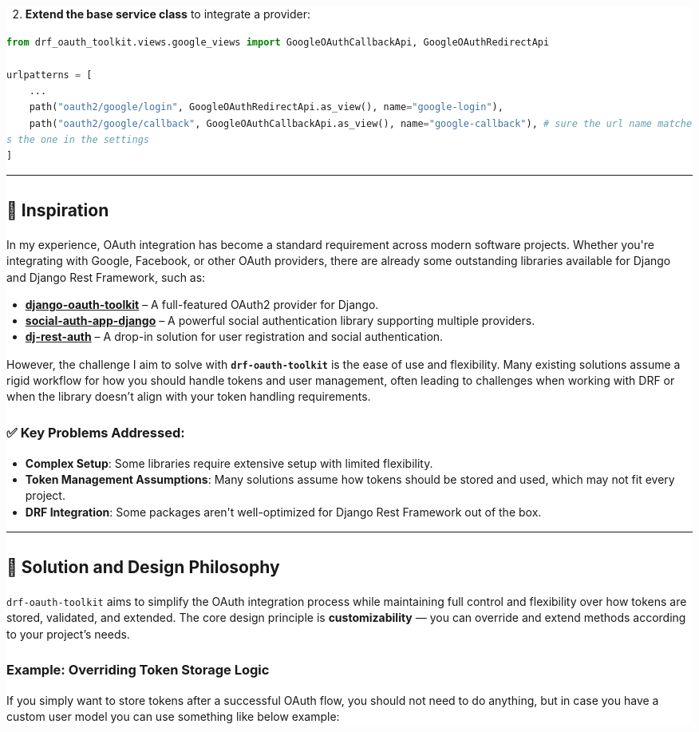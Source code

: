 2. **Extend the base service class** to integrate a provider:

```python
from drf_oauth_toolkit.views.google_views import GoogleOAuthCallbackApi, GoogleOAuthRedirectApi

urlpatterns = [
    ...
    path("oauth2/google/login", GoogleOAuthRedirectApi.as_view(), name="google-login"),
    path("oauth2/google/callback", GoogleOAuthCallbackApi.as_view(), name="google-callback"), # sure the url name matches the one in the settings
]
```
---

## 🎯 Inspiration

In my experience, OAuth integration has become a standard requirement across modern software projects. Whether you're integrating with Google, Facebook, or other OAuth providers, there are already some outstanding libraries available for Django and Django Rest Framework, such as:

- **[django-oauth-toolkit](https://github.com/jazzband/django-oauth-toolkit)** – A full-featured OAuth2 provider for Django.
- **[social-auth-app-django](https://github.com/python-social-auth/social-app-django)** – A powerful social authentication library supporting multiple providers.
- **[dj-rest-auth](https://github.com/iMerica/dj-rest-auth)** – A drop-in solution for user registration and social authentication.

However, the challenge I aim to solve with **`drf-oauth-toolkit`** is the ease of use and flexibility. Many existing solutions assume a rigid workflow for how you should handle tokens and user management, often leading to challenges when working with DRF or when the library doesn’t align with your token handling requirements.

### ✅ Key Problems Addressed:
- **Complex Setup**: Some libraries require extensive setup with limited flexibility.
- **Token Management Assumptions**: Many solutions assume how tokens should be stored and used, which may not fit every project.
- **DRF Integration**: Some packages aren't well-optimized for Django Rest Framework out of the box.

---

## 🌟 Solution and Design Philosophy

`drf-oauth-toolkit` aims to simplify the OAuth integration process while maintaining full control and flexibility over how tokens are stored, validated, and extended. The core design principle is **customizability** — you can override and extend methods according to your project’s needs.

### Example: Overriding Token Storage Logic

If you simply want to store tokens after a successful OAuth flow, you should not need to do anything, but in case you have a custom user model
you can use something like below example:
